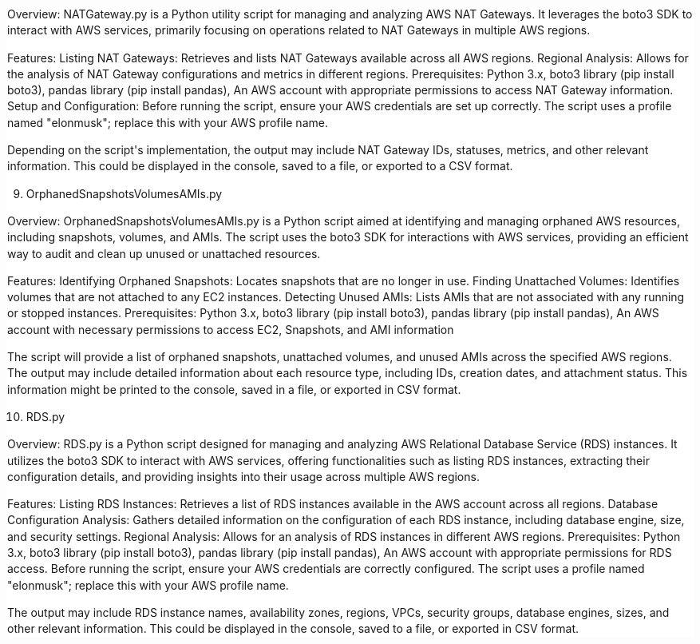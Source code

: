 Overview: NATGateway.py is a Python utility script for managing and analyzing AWS NAT Gateways. It leverages the boto3 SDK to interact with AWS services, primarily focusing on operations related to NAT Gateways in multiple AWS regions.

Features:
    Listing NAT Gateways: Retrieves and lists NAT Gateways available across all AWS regions.
    Regional Analysis: Allows for the analysis of NAT Gateway configurations and metrics in different regions.
Prerequisites: Python 3.x, boto3 library (pip install boto3), pandas library (pip install pandas), An AWS account with appropriate permissions to access NAT Gateway information.
Setup and Configuration: Before running the script, ensure your AWS credentials are set up correctly. The script uses a profile named "elonmusk"; replace this with your AWS profile name.

Depending on the script's implementation, the output may include NAT Gateway IDs, statuses, metrics, and other relevant information. This could be displayed in the console, saved to a file, or exported to a CSV format.

9. OrphanedSnapshotsVolumesAMIs.py

Overview: OrphanedSnapshotsVolumesAMIs.py is a Python script aimed at identifying and managing orphaned AWS resources, including snapshots, volumes, and AMIs. The script uses the boto3 SDK for interactions with AWS services, providing an efficient way to audit and clean up unused or unattached resources.

Features:
    Identifying Orphaned Snapshots: Locates snapshots that are no longer in use.
    Finding Unattached Volumes: Identifies volumes that are not attached to any EC2 instances.
    Detecting Unused AMIs: Lists AMIs that are not associated with any running or stopped instances.
Prerequisites: Python 3.x, boto3 library (pip install boto3), pandas library (pip install pandas), An AWS account with necessary permissions to access EC2, Snapshots, and AMI information

The script will provide a list of orphaned snapshots, unattached volumes, and unused AMIs across the specified AWS regions.
The output may include detailed information about each resource type, including IDs, creation dates, and attachment status. This information might be printed to the console, saved in a file, or exported in CSV format.

10. RDS.py

Overview: RDS.py is a Python script designed for managing and analyzing AWS Relational Database Service (RDS) instances. It utilizes the boto3 SDK to interact with AWS services, offering functionalities such as listing RDS instances, extracting their configuration details, and providing insights into their usage across multiple AWS regions.

Features: 
    Listing RDS Instances: Retrieves a list of RDS instances available in the AWS account across all regions.
    Database Configuration Analysis: Gathers detailed information on the configuration of each RDS instance, including database engine, size, and security settings.
    Regional Analysis: Allows for an analysis of RDS instances in different AWS regions.
Prerequisites: Python 3.x, boto3 library (pip install boto3), pandas library (pip install pandas), An AWS account with appropriate permissions for RDS access. Before running the script, ensure your AWS credentials are correctly configured. The script uses a profile named "elonmusk"; replace this with your AWS profile name.

The output may include RDS instance names, availability zones, regions, VPCs, security groups, database engines, sizes, and other relevant information. This could be displayed in the console, saved to a file, or exported in CSV format.
